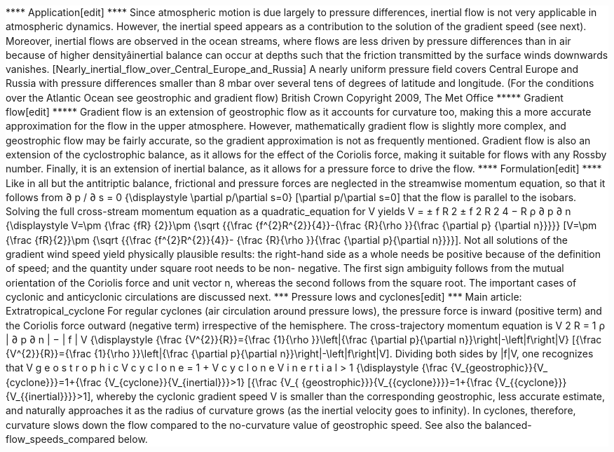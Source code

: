 **** Application[edit] ****
Since atmospheric motion is due largely to pressure differences, inertial flow
is not very applicable in atmospheric dynamics. However, the inertial speed
appears as a contribution to the solution of the gradient speed (see next).
Moreover, inertial flows are observed in the ocean streams, where flows are
less driven by pressure differences than in air because of higher
densityâinertial balance can occur at depths such that the friction
transmitted by the surface winds downwards vanishes.
[Nearly_inertial_flow_over_Central_Europe_and_Russia]
A nearly uniform pressure field covers Central Europe and Russia with pressure
differences smaller than 8 mbar over several tens of degrees of latitude and
longitude. (For the conditions over the Atlantic Ocean see geostrophic and
gradient flow) British Crown Copyright 2009, The Met Office
***** Gradient flow[edit] *****
Gradient flow is an extension of geostrophic flow as it accounts for curvature
too, making this a more accurate approximation for the flow in the upper
atmosphere. However, mathematically gradient flow is slightly more complex, and
geostrophic flow may be fairly accurate, so the gradient approximation is not
as frequently mentioned.
Gradient flow is also an extension of the cyclostrophic balance, as it allows
for the effect of the Coriolis force, making it suitable for flows with any
Rossby number.
Finally, it is an extension of inertial balance, as it allows for a pressure
force to drive the flow.
**** Formulation[edit] ****
Like in all but the antitriptic balance, frictional and pressure forces are
neglected in the streamwise momentum equation, so that it follows from
&#x2202; p  /  &#x2202; s = 0   {\displaystyle \partial p/\partial s=0}
[\partial p/\partial s=0] that the flow is parallel to the isobars.
Solving the full cross-stream momentum equation as a quadratic_equation for V
yields
   V = &#x00B1;    f R  2   &#x00B1;       f  2    R  2    4   &#x2212;   R
&#x03C1;      &#x2202; p   &#x2202; n        {\displaystyle V=\pm {\frac {fR}
{2}}\pm {\sqrt {{\frac {f^{2}R^{2}}{4}}-{\frac {R}{\rho }}{\frac {\partial p}
{\partial n}}}}}  [V=\pm {\frac  {fR}{2}}\pm {\sqrt  {{\frac  {f^{2}R^{2}}{4}}-
{\frac  {R}{\rho }}{\frac  {\partial p}{\partial n}}}}].
Not all solutions of the gradient wind speed yield physically plausible
results: the right-hand side as a whole needs be positive because of the
definition of speed; and the quantity under square root needs to be non-
negative. The first sign ambiguity follows from the mutual orientation of the
Coriolis force and unit vector n, whereas the second follows from the square
root.
The important cases of cyclonic and anticyclonic circulations are discussed
next.
*** Pressure lows and cyclones[edit] ***
Main article: Extratropical_cyclone
For regular cyclones (air circulation around pressure lows), the pressure force
is inward (positive term) and the Coriolis force outward (negative term)
irrespective of the hemisphere. The cross-trajectory momentum equation is
      V  2   R   =   1 &#x03C1;    |    &#x2202; p   &#x2202; n    |  &#x2212;
| f |  V   {\displaystyle {\frac {V^{2}}{R}}={\frac {1}{\rho }}\left|{\frac
{\partial p}{\partial n}}\right|-\left|f\right|V}  [{\frac  {V^{2}}{R}}={\frac
{1}{\rho }}\left|{\frac  {\partial p}{\partial n}}\right|-\left|f\right|V].
Dividing both sides by |f|V, one recognizes that
      V  g e o s t r o p h i c    V  c y c l o n e     = 1 +    V  c y c l o n
e    V  i n e r t i a l     > 1   {\displaystyle {\frac {V_{geostrophic}}{V_
{cyclone}}}=1+{\frac {V_{cyclone}}{V_{inertial}}}>1}  [{\frac  {V_{
{geostrophic}}}{V_{{cyclone}}}}=1+{\frac  {V_{{cyclone}}}{V_{{inertial}}}}>1],
whereby the cyclonic gradient speed V is smaller than the corresponding
geostrophic, less accurate estimate, and naturally approaches it as the radius
of curvature grows (as the inertial velocity goes to infinity). In cyclones,
therefore, curvature slows down the flow compared to the no-curvature value of
geostrophic speed. See also the balanced-flow_speeds_compared below.